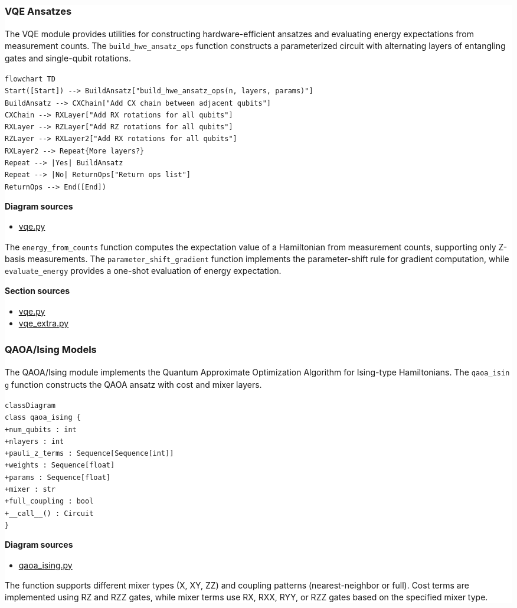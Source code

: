 ### VQE Ansatzes
The VQE module provides utilities for constructing hardware-efficient ansatzes and evaluating energy expectations from measurement counts. The `build_hwe_ansatz_ops` function constructs a parameterized circuit with alternating layers of entangling gates and single-qubit rotations.

```mermaid
flowchart TD
Start([Start]) --> BuildAnsatz["build_hwe_ansatz_ops(n, layers, params)"]
BuildAnsatz --> CXChain["Add CX chain between adjacent qubits"]
CXChain --> RXLayer["Add RX rotations for all qubits"]
RXLayer --> RZLayer["Add RZ rotations for all qubits"]
RZLayer --> RXLayer2["Add RX rotations for all qubits"]
RXLayer2 --> Repeat{More layers?}
Repeat --> |Yes| BuildAnsatz
Repeat --> |No| ReturnOps["Return ops list"]
ReturnOps --> End([End])
```

**Diagram sources**
- [vqe.py](file://src/tyxonq/libs/circuits_library/vqe.py#L25-L45)

The `energy_from_counts` function computes the expectation value of a Hamiltonian from measurement counts, supporting only Z-basis measurements. The `parameter_shift_gradient` function implements the parameter-shift rule for gradient computation, while `evaluate_energy` provides a one-shot evaluation of energy expectation.

**Section sources**
- [vqe.py](file://src/tyxonq/libs/circuits_library/vqe.py#L47-L152)
- [vqe_extra.py](file://examples/vqe_extra.py#L1-L195)

### QAOA/Ising Models
The QAOA/Ising module implements the Quantum Approximate Optimization Algorithm for Ising-type Hamiltonians. The `qaoa_ising` function constructs the QAOA ansatz with cost and mixer layers.

```mermaid
classDiagram
class qaoa_ising {
+num_qubits : int
+nlayers : int
+pauli_z_terms : Sequence[Sequence[int]]
+weights : Sequence[float]
+params : Sequence[float]
+mixer : str
+full_coupling : bool
+__call__() : Circuit
}
```

**Diagram sources**
- [qaoa_ising.py](file://src/tyxonq/libs/circuits_library/qaoa_ising.py#L10-L68)

The function supports different mixer types (X, XY, ZZ) and coupling patterns (nearest-neighbor or full). Cost terms are implemented using RZ and RZZ gates, while mixer terms use RX, RXX, RYY, or RZZ gates based on the specified mixer type.
